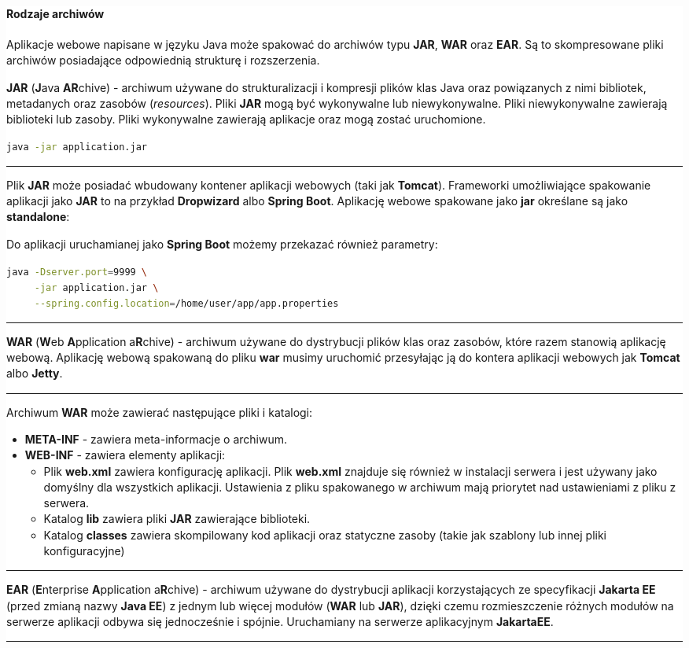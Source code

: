 
#### Rodzaje archiwów

Aplikacje webowe napisane w języku Java może spakować do archiwów typu **JAR**, **WAR** oraz **EAR**. Są to skompresowane pliki archiwów posiadające odpowiednią strukturę i rozszerzenia.

**JAR** (**J**ava **AR**chive) - archiwum używane do strukturalizacji i kompresji plików klas Java oraz
powiązanych z nimi bibliotek, metadanych oraz zasobów (*resources*). 
Pliki **JAR** mogą być wykonywalne lub niewykonywalne. Pliki niewykonywalne zawierają biblioteki lub zasoby. 
Pliki wykonywalne zawierają aplikacje oraz mogą zostać uruchomione.

```bash
java -jar application.jar
```

---

Plik **JAR** może posiadać wbudowany kontener aplikacji webowych (taki jak **Tomcat**).
Frameworki umożliwiające spakowanie aplikacji jako **JAR** to na przykład **Dropwizard** albo **Spring Boot**.
Aplikację webowe spakowane jako **jar** określane są jako **standalone**:

Do aplikacji uruchamianej jako **Spring Boot** możemy przekazać również parametry:

```bash
java -Dserver.port=9999 \
     -jar application.jar \
     --spring.config.location=/home/user/app/app.properties
```

---

**WAR** (**W**eb **A**pplication a**R**chive) - archiwum używane do dystrybucji plików klas oraz zasobów, które razem stanowią aplikację webową.
Aplikację webową spakowaną do pliku **war** musimy uruchomić przesyłając ją do 
kontera aplikacji webowych jak **Tomcat** albo **Jetty**.

---

Archiwum **WAR** może zawierać następujące pliki i katalogi:

* **META-INF** - zawiera meta-informacje o archiwum.
* **WEB-INF** - zawiera elementy aplikacji:
    * Plik **web.xml** zawiera konfigurację aplikacji. Plik **web.xml** znajduje się również w instalacji serwera i jest używany jako domyślny dla wszystkich aplikacji. Ustawienia z pliku spakowanego w archiwum mają priorytet nad ustawieniami z pliku z serwera.
    * Katalog **lib** zawiera pliki **JAR** zawierające biblioteki.
    * Katalog **classes** zawiera skompilowany kod aplikacji oraz statyczne zasoby (takie jak szablony lub innej pliki konfiguracyjne)

---

**EAR** (**E**nterprise **A**pplication a**R**chive) - archiwum używane do dystrybucji aplikacji korzystających ze specyfikacji **Jakarta EE** (przed zmianą nazwy **Java EE**) z jednym
lub więcej modułów (**WAR** lub **JAR**), dzięki czemu rozmieszczenie różnych modułów na serwerze aplikacji
odbywa się jednocześnie i spójnie. Uruchamiany na serwerze aplikacyjnym **JakartaEE**.

---